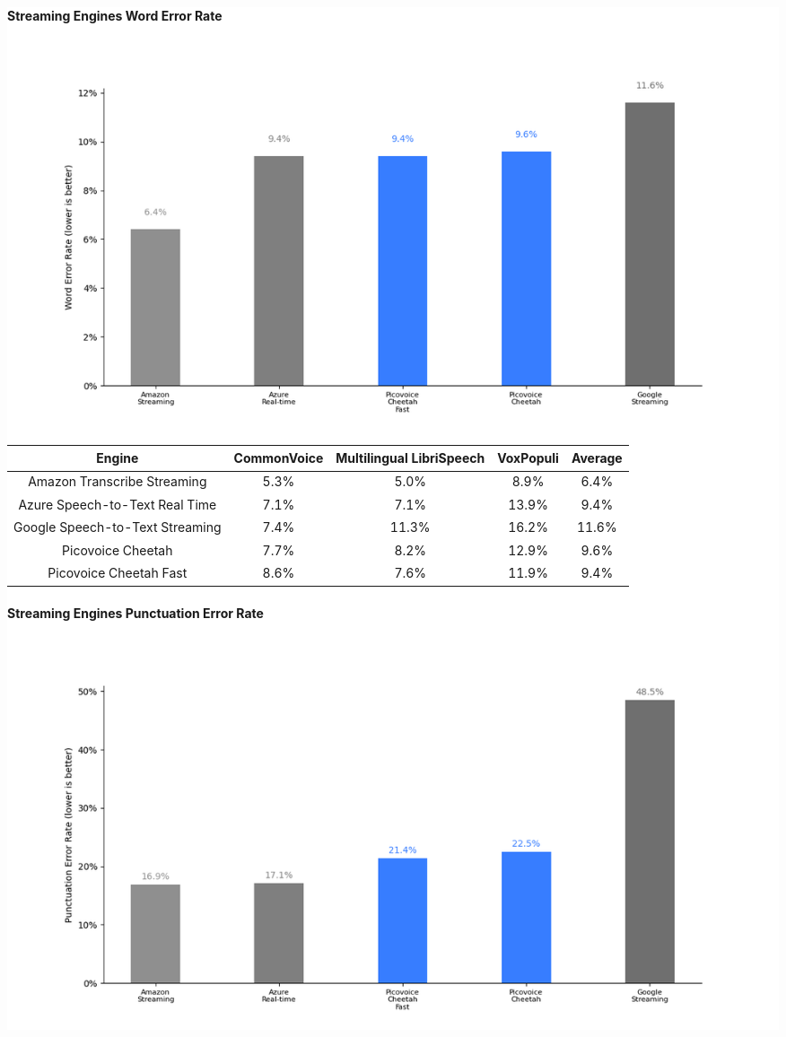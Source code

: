 #### Streaming Engines Word Error Rate

![](results/plots/WER_ES_ST.png)

|             Engine             | CommonVoice | Multilingual LibriSpeech  | VoxPopuli | Average |
|:------------------------------:|:-----------:|:-------------------------:|:---------:|:-------:|
|   Amazon Transcribe Streaming  |    5.3%     |          5.0%             |   8.9%    |  6.4%   |
|  Azure Speech-to-Text Real Time|    7.1%     |          7.1%             |   13.9%   |  9.4%   |
| Google Speech-to-Text Streaming|    7.4%     |          11.3%            |   16.2%   |  11.6%  |
|       Picovoice Cheetah        |    7.7%     |          8.2%             |   12.9%   |  9.6%   |
|     Picovoice Cheetah Fast     |    8.6%     |          7.6%             |   11.9%   |  9.4%   |

#### Streaming Engines Punctuation Error Rate

![](results/plots/PER_ES_ST.png)
